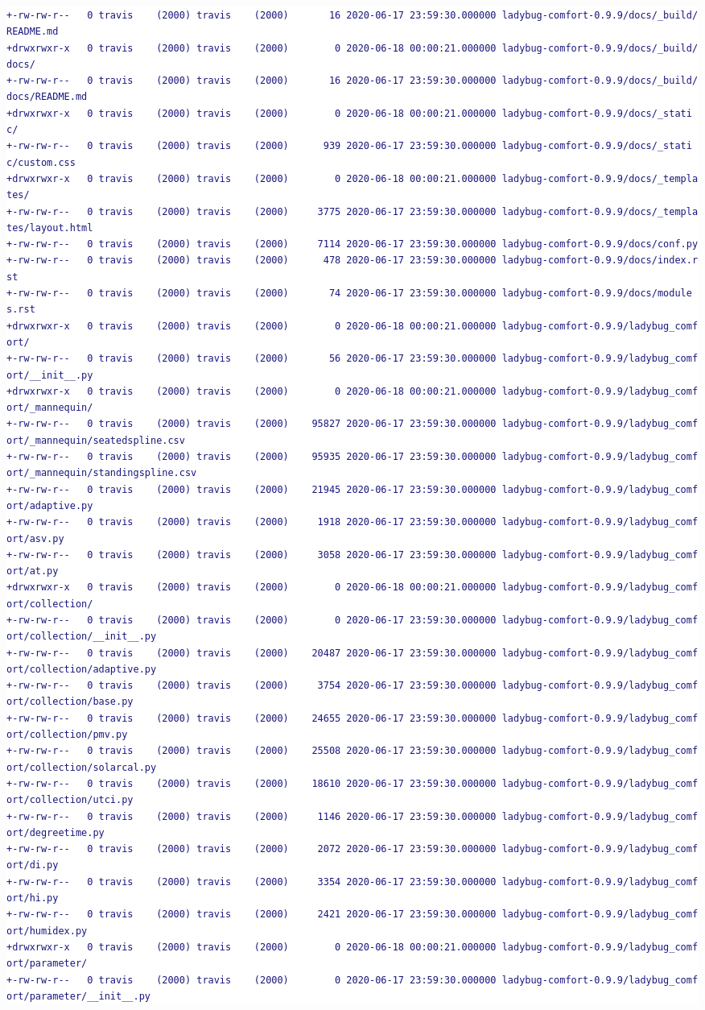 ```diff
+-rw-rw-r--   0 travis    (2000) travis    (2000)       16 2020-06-17 23:59:30.000000 ladybug-comfort-0.9.9/docs/_build/README.md
+drwxrwxr-x   0 travis    (2000) travis    (2000)        0 2020-06-18 00:00:21.000000 ladybug-comfort-0.9.9/docs/_build/docs/
+-rw-rw-r--   0 travis    (2000) travis    (2000)       16 2020-06-17 23:59:30.000000 ladybug-comfort-0.9.9/docs/_build/docs/README.md
+drwxrwxr-x   0 travis    (2000) travis    (2000)        0 2020-06-18 00:00:21.000000 ladybug-comfort-0.9.9/docs/_static/
+-rw-rw-r--   0 travis    (2000) travis    (2000)      939 2020-06-17 23:59:30.000000 ladybug-comfort-0.9.9/docs/_static/custom.css
+drwxrwxr-x   0 travis    (2000) travis    (2000)        0 2020-06-18 00:00:21.000000 ladybug-comfort-0.9.9/docs/_templates/
+-rw-rw-r--   0 travis    (2000) travis    (2000)     3775 2020-06-17 23:59:30.000000 ladybug-comfort-0.9.9/docs/_templates/layout.html
+-rw-rw-r--   0 travis    (2000) travis    (2000)     7114 2020-06-17 23:59:30.000000 ladybug-comfort-0.9.9/docs/conf.py
+-rw-rw-r--   0 travis    (2000) travis    (2000)      478 2020-06-17 23:59:30.000000 ladybug-comfort-0.9.9/docs/index.rst
+-rw-rw-r--   0 travis    (2000) travis    (2000)       74 2020-06-17 23:59:30.000000 ladybug-comfort-0.9.9/docs/modules.rst
+drwxrwxr-x   0 travis    (2000) travis    (2000)        0 2020-06-18 00:00:21.000000 ladybug-comfort-0.9.9/ladybug_comfort/
+-rw-rw-r--   0 travis    (2000) travis    (2000)       56 2020-06-17 23:59:30.000000 ladybug-comfort-0.9.9/ladybug_comfort/__init__.py
+drwxrwxr-x   0 travis    (2000) travis    (2000)        0 2020-06-18 00:00:21.000000 ladybug-comfort-0.9.9/ladybug_comfort/_mannequin/
+-rw-rw-r--   0 travis    (2000) travis    (2000)    95827 2020-06-17 23:59:30.000000 ladybug-comfort-0.9.9/ladybug_comfort/_mannequin/seatedspline.csv
+-rw-rw-r--   0 travis    (2000) travis    (2000)    95935 2020-06-17 23:59:30.000000 ladybug-comfort-0.9.9/ladybug_comfort/_mannequin/standingspline.csv
+-rw-rw-r--   0 travis    (2000) travis    (2000)    21945 2020-06-17 23:59:30.000000 ladybug-comfort-0.9.9/ladybug_comfort/adaptive.py
+-rw-rw-r--   0 travis    (2000) travis    (2000)     1918 2020-06-17 23:59:30.000000 ladybug-comfort-0.9.9/ladybug_comfort/asv.py
+-rw-rw-r--   0 travis    (2000) travis    (2000)     3058 2020-06-17 23:59:30.000000 ladybug-comfort-0.9.9/ladybug_comfort/at.py
+drwxrwxr-x   0 travis    (2000) travis    (2000)        0 2020-06-18 00:00:21.000000 ladybug-comfort-0.9.9/ladybug_comfort/collection/
+-rw-rw-r--   0 travis    (2000) travis    (2000)        0 2020-06-17 23:59:30.000000 ladybug-comfort-0.9.9/ladybug_comfort/collection/__init__.py
+-rw-rw-r--   0 travis    (2000) travis    (2000)    20487 2020-06-17 23:59:30.000000 ladybug-comfort-0.9.9/ladybug_comfort/collection/adaptive.py
+-rw-rw-r--   0 travis    (2000) travis    (2000)     3754 2020-06-17 23:59:30.000000 ladybug-comfort-0.9.9/ladybug_comfort/collection/base.py
+-rw-rw-r--   0 travis    (2000) travis    (2000)    24655 2020-06-17 23:59:30.000000 ladybug-comfort-0.9.9/ladybug_comfort/collection/pmv.py
+-rw-rw-r--   0 travis    (2000) travis    (2000)    25508 2020-06-17 23:59:30.000000 ladybug-comfort-0.9.9/ladybug_comfort/collection/solarcal.py
+-rw-rw-r--   0 travis    (2000) travis    (2000)    18610 2020-06-17 23:59:30.000000 ladybug-comfort-0.9.9/ladybug_comfort/collection/utci.py
+-rw-rw-r--   0 travis    (2000) travis    (2000)     1146 2020-06-17 23:59:30.000000 ladybug-comfort-0.9.9/ladybug_comfort/degreetime.py
+-rw-rw-r--   0 travis    (2000) travis    (2000)     2072 2020-06-17 23:59:30.000000 ladybug-comfort-0.9.9/ladybug_comfort/di.py
+-rw-rw-r--   0 travis    (2000) travis    (2000)     3354 2020-06-17 23:59:30.000000 ladybug-comfort-0.9.9/ladybug_comfort/hi.py
+-rw-rw-r--   0 travis    (2000) travis    (2000)     2421 2020-06-17 23:59:30.000000 ladybug-comfort-0.9.9/ladybug_comfort/humidex.py
+drwxrwxr-x   0 travis    (2000) travis    (2000)        0 2020-06-18 00:00:21.000000 ladybug-comfort-0.9.9/ladybug_comfort/parameter/
+-rw-rw-r--   0 travis    (2000) travis    (2000)        0 2020-06-17 23:59:30.000000 ladybug-comfort-0.9.9/ladybug_comfort/parameter/__init__.py
```